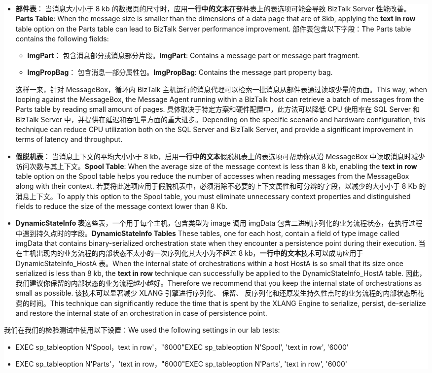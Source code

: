 -   <span data-ttu-id="a5438-108">**部件表**： 当消息大小小于 8 kb 的数据页的尺寸时，应用**一行中的文本**在部件表上的表选项可能会导致 BizTalk Server 性能改善。</span><span class="sxs-lookup"><span data-stu-id="a5438-108">**Parts Table**: When the message size is smaller than the dimensions of a data page that are of 8kb, applying the **text in row** table option on the Parts table can lead to BizTalk Server performance improvement.</span></span> <span data-ttu-id="a5438-109">部件表包含以下字段：</span><span class="sxs-lookup"><span data-stu-id="a5438-109">The Parts table contains the following fields:</span></span>  
  
    -   <span data-ttu-id="a5438-110">**ImgPart**： 包含消息部分或消息部分片段。</span><span class="sxs-lookup"><span data-stu-id="a5438-110">**ImgPart**: Contains a message part or message part fragment.</span></span>  
  
    -   <span data-ttu-id="a5438-111">**ImgPropBag**： 包含消息一部分属性包。</span><span class="sxs-lookup"><span data-stu-id="a5438-111">**ImgPropBag**: Contains the message part property bag.</span></span>  
  
     <span data-ttu-id="a5438-112">这样一来，针对 MessageBox，循环内 BizTalk 主机运行的消息代理可以检索一批消息从部件表通过读取少量的页面。</span><span class="sxs-lookup"><span data-stu-id="a5438-112">This way, when looping against the MessageBox, the Message Agent running within a BizTalk host can retrieve a batch of messages from the Parts table by reading small amount of pages.</span></span> <span data-ttu-id="a5438-113">具体取决于特定方案和硬件配置中，此方法可以降低 CPU 使用率在 SQL Server 和 BizTalk Server 中，并提供在延迟和吞吐量方面的重大进步。</span><span class="sxs-lookup"><span data-stu-id="a5438-113">Depending on the specific scenario and hardware configuration, this technique can reduce CPU utilization both on the SQL Server and BizTalk Server, and provide a significant improvement in terms of latency and throughput.</span></span>  
  
-   <span data-ttu-id="a5438-114">**假脱机表**： 当消息上下文的平均大小小于 8 kb，启用**一行中的文本**假脱机表上的表选项可帮助你从沿 MessageBox 中读取消息时减少访问次数与其上下文。</span><span class="sxs-lookup"><span data-stu-id="a5438-114">**Spool Table**: When the average size of the message context is less than 8 kb, enabling the **text in row** table option on the Spool table helps you reduce the number of accesses when reading messages from the MessageBox along with their context.</span></span> <span data-ttu-id="a5438-115">若要将此选项应用于假脱机表中，必须消除不必要的上下文属性和可分辨的字段，以减少的大小小于 8 Kb 的消息上下文。</span><span class="sxs-lookup"><span data-stu-id="a5438-115">To apply this option to the Spool table, you must eliminate unnecessary context properties and distinguished fields to reduce the size of the message context lower than 8 Kb.</span></span>  
  
-   <span data-ttu-id="a5438-116">**DynamicStateInfo 表**这些表，一个用于每个主机，包含类型为 image 调用 imgData 包含二进制序列化的业务流程状态，在执行过程中遇到持久点时的字段。</span><span class="sxs-lookup"><span data-stu-id="a5438-116">**DynamicStateInfo Tables** These tables, one for each host, contain a field of type image called imgData that contains binary-serialized orchestration state when they encounter a persistence point during their execution.</span></span> <span data-ttu-id="a5438-117">当在主机出现内的业务流程的内部状态不太小的一次序列化其大小为不超过 8 kb，**一行中的文本**技术可以成功应用于 DynamicStateInfo_HostA 表。</span><span class="sxs-lookup"><span data-stu-id="a5438-117">When the internal state of orchestrations within a host HostA is so small that its size once serialized is less than 8 kb, the **text in row** technique can successfully be applied to the DynamicStateInfo_HostA table.</span></span> <span data-ttu-id="a5438-118">因此，我们建议你保留的内部状态的业务流程越小越好。</span><span class="sxs-lookup"><span data-stu-id="a5438-118">Therefore we recommend that you keep the internal state of orchestrations as small as possible.</span></span> <span data-ttu-id="a5438-119">该技术可以显著减少 XLANG 引擎进行序列化、 保留、 反序列化和还原发生持久性点时的业务流程的内部状态所花费的时间。</span><span class="sxs-lookup"><span data-stu-id="a5438-119">This technique can significantly reduce the time that is spent by the XLANG Engine to serialize, persist, de-serialize and restore the internal state of an orchestration in case of persistence point.</span></span>  
  
 <span data-ttu-id="a5438-120">我们在我们的检验测试中使用以下设置：</span><span class="sxs-lookup"><span data-stu-id="a5438-120">We used the following settings in our lab tests:</span></span>  
  
-   <span data-ttu-id="a5438-121">EXEC sp_tableoption N'Spool，text in row'，"6000"</span><span class="sxs-lookup"><span data-stu-id="a5438-121">EXEC sp_tableoption N'Spool', 'text in row', '6000'</span></span>  
  
-   <span data-ttu-id="a5438-122">EXEC sp_tableoption N'Parts'，'text in row，"6000"</span><span class="sxs-lookup"><span data-stu-id="a5438-122">EXEC sp_tableoption N'Parts', 'text in row', '6000'</span></span>  
  